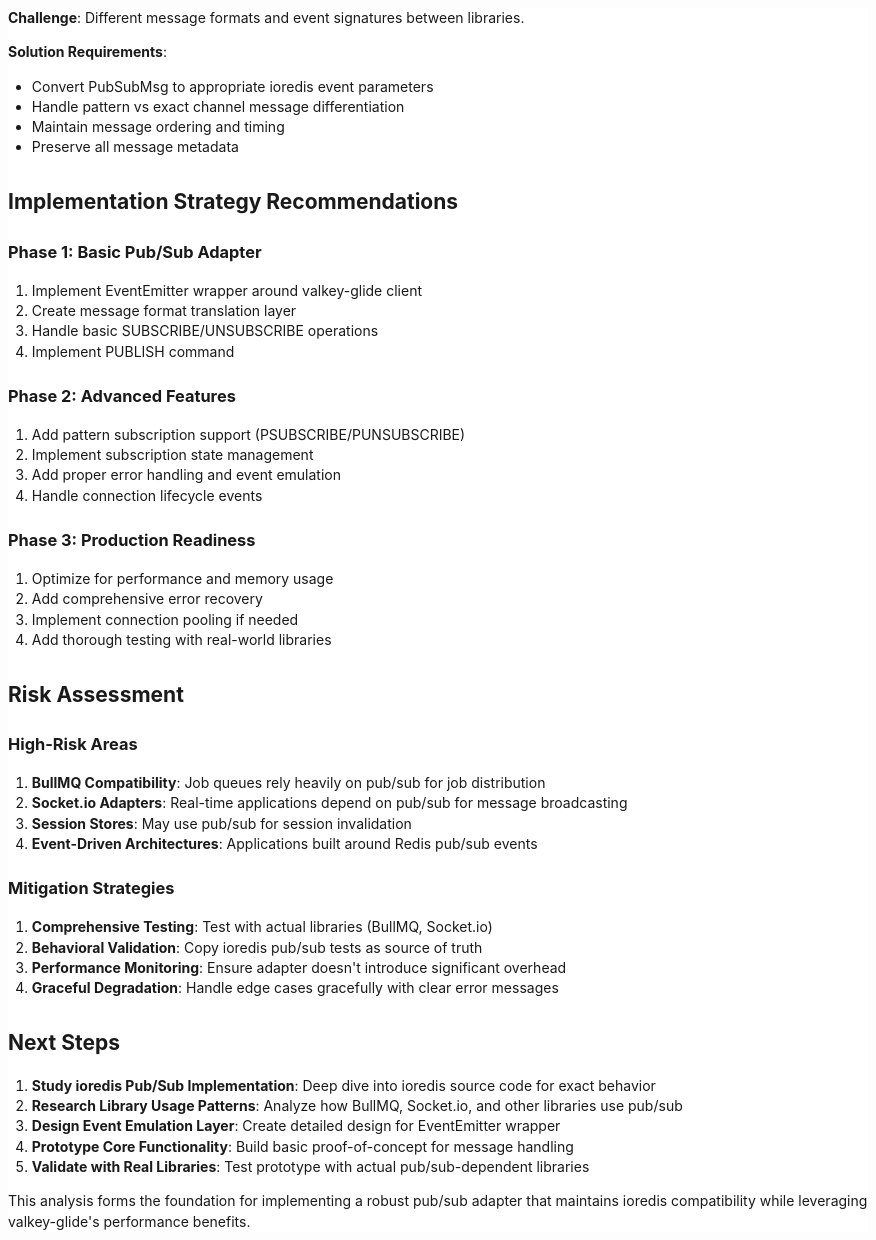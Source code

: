 **Challenge**: Different message formats and event signatures between libraries.

**Solution Requirements**:
- Convert PubSubMsg to appropriate ioredis event parameters
- Handle pattern vs exact channel message differentiation
- Maintain message ordering and timing
- Preserve all message metadata

## Implementation Strategy Recommendations

### Phase 1: Basic Pub/Sub Adapter
1. Implement EventEmitter wrapper around valkey-glide client
2. Create message format translation layer
3. Handle basic SUBSCRIBE/UNSUBSCRIBE operations
4. Implement PUBLISH command

### Phase 2: Advanced Features
1. Add pattern subscription support (PSUBSCRIBE/PUNSUBSCRIBE)
2. Implement subscription state management
3. Add proper error handling and event emulation
4. Handle connection lifecycle events

### Phase 3: Production Readiness
1. Optimize for performance and memory usage
2. Add comprehensive error recovery
3. Implement connection pooling if needed
4. Add thorough testing with real-world libraries

## Risk Assessment

### High-Risk Areas
1. **BullMQ Compatibility**: Job queues rely heavily on pub/sub for job distribution
2. **Socket.io Adapters**: Real-time applications depend on pub/sub for message broadcasting
3. **Session Stores**: May use pub/sub for session invalidation
4. **Event-Driven Architectures**: Applications built around Redis pub/sub events

### Mitigation Strategies
1. **Comprehensive Testing**: Test with actual libraries (BullMQ, Socket.io)
2. **Behavioral Validation**: Copy ioredis pub/sub tests as source of truth
3. **Performance Monitoring**: Ensure adapter doesn't introduce significant overhead
4. **Graceful Degradation**: Handle edge cases gracefully with clear error messages

## Next Steps

1. **Study ioredis Pub/Sub Implementation**: Deep dive into ioredis source code for exact behavior
2. **Research Library Usage Patterns**: Analyze how BullMQ, Socket.io, and other libraries use pub/sub
3. **Design Event Emulation Layer**: Create detailed design for EventEmitter wrapper
4. **Prototype Core Functionality**: Build basic proof-of-concept for message handling
5. **Validate with Real Libraries**: Test prototype with actual pub/sub-dependent libraries

This analysis forms the foundation for implementing a robust pub/sub adapter that maintains ioredis compatibility while leveraging valkey-glide's performance benefits.